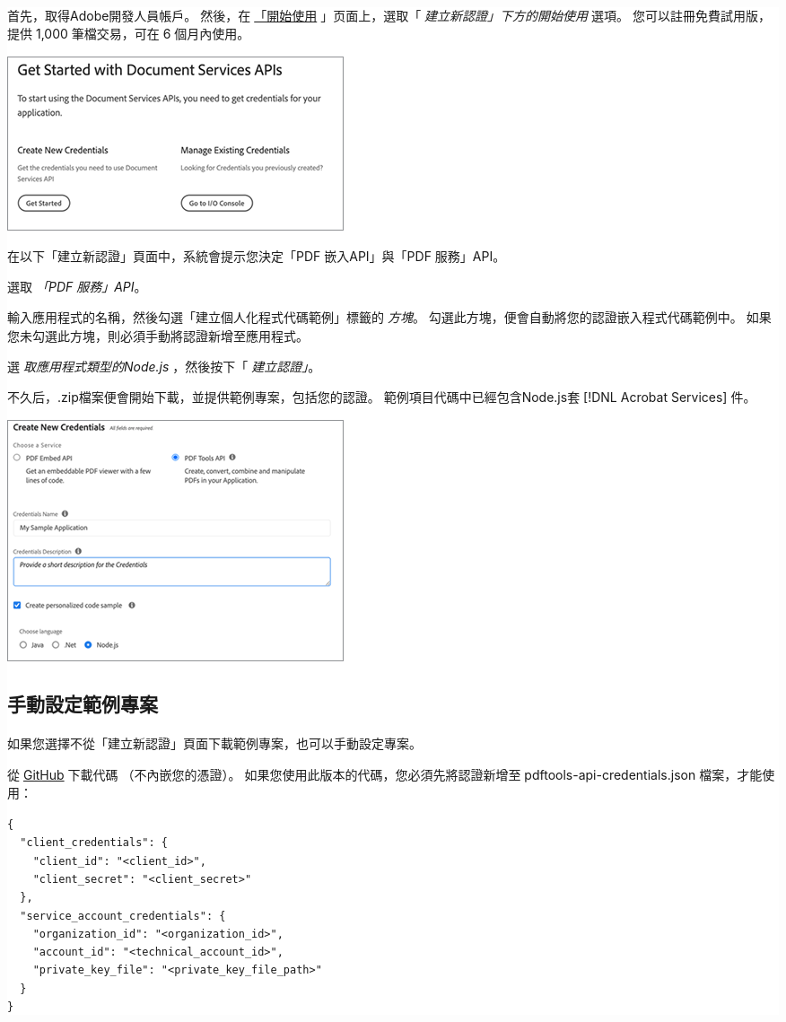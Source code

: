 首先，取得Adobe開發人員帳戶。 然後，在 [「開始使用](https://www.adobe.io/apis/documentcloud/dcsdk/gettingstarted.html?ref=getStartedWithServicesSDK) 」页面上，選取「 *建立新認證」下方的開始使用* 選項。 您可以註冊免費試用版，提供 1,000 筆檔交易，可在 6 個月內使用。

![建立新認證的影像](assets/AWNjs_1.png)

在以下「建立新認證」頁面中，系統會提示您決定「PDF 嵌入API」與「PDF 服務」API。

選取 *「PDF 服務」API*。

輸入應用程式的名稱，然後勾選「建立個人化程式代碼範例」標籤的 *方塊*。 勾選此方塊，便會自動將您的認證嵌入程式代碼範例中。 如果您未勾選此方塊，則必須手動將認證新增至應用程式。

選 *取應用程式類型的Node.js* ，然後按下「 *建立認證」*。

不久后，.zip檔案便會開始下載，並提供範例專案，包括您的認證。 範例項目代碼中已經包含Node.js套 [!DNL Acrobat Services] 件。

![選取 PDF 服務API認證的影像](assets/AWNjs_2.png)

## 手動設定範例專案

如果您選擇不從「建立新認證」頁面下載範例專案，也可以手動設定專案。

從 [GitHub](https://github.com/adobe/pdftools-node-sdk-samples) 下載代碼 （不內嵌您的憑證）。 如果您使用此版本的代碼，您必須先將認證新增至 pdftools-api-credentials.json 檔案，才能使用：

```
{
  "client_credentials": {
    "client_id": "<client_id>",
    "client_secret": "<client_secret>"
  },
  "service_account_credentials": {
    "organization_id": "<organization_id>",
    "account_id": "<technical_account_id>",
    "private_key_file": "<private_key_file_path>"
  }
}
```
